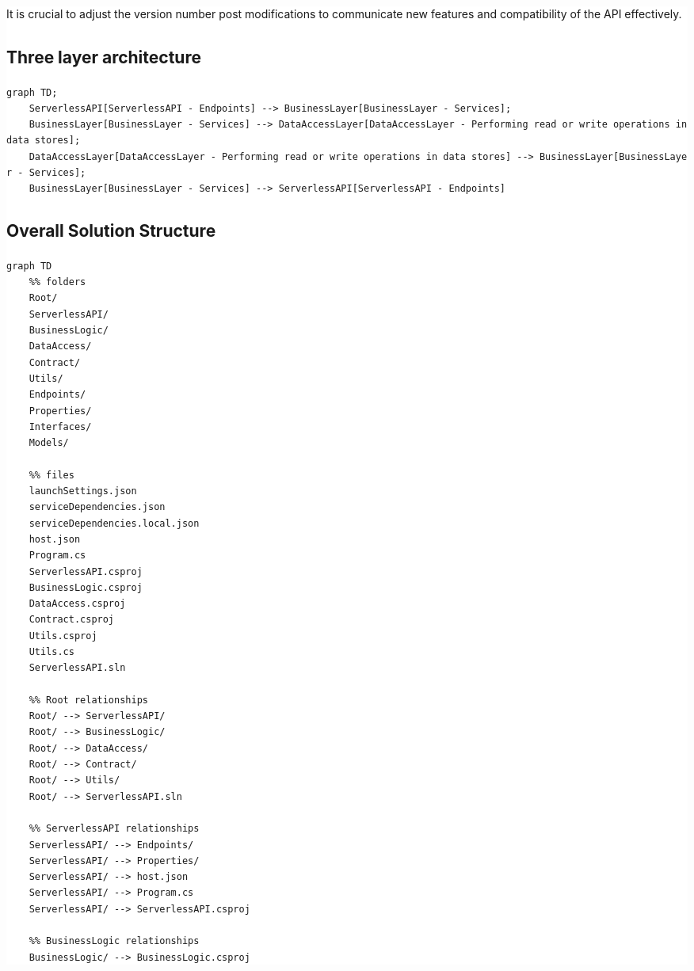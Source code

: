 It is crucial to adjust the version number post modifications to communicate new features and compatibility of the API effectively.

## Three layer architecture

```mermaid
graph TD;
    ServerlessAPI[ServerlessAPI - Endpoints] --> BusinessLayer[BusinessLayer - Services];
    BusinessLayer[BusinessLayer - Services] --> DataAccessLayer[DataAccessLayer - Performing read or write operations in data stores];
    DataAccessLayer[DataAccessLayer - Performing read or write operations in data stores] --> BusinessLayer[BusinessLayer - Services];
    BusinessLayer[BusinessLayer - Services] --> ServerlessAPI[ServerlessAPI - Endpoints]

```

## Overall Solution Structure

```mermaid
graph TD
    %% folders
    Root/
    ServerlessAPI/
    BusinessLogic/
    DataAccess/
    Contract/    
    Utils/
    Endpoints/
    Properties/
    Interfaces/
    Models/

    %% files
    launchSettings.json
    serviceDependencies.json
    serviceDependencies.local.json
    host.json
    Program.cs
    ServerlessAPI.csproj
    BusinessLogic.csproj
    DataAccess.csproj
    Contract.csproj
    Utils.csproj
    Utils.cs
    ServerlessAPI.sln

    %% Root relationships
    Root/ --> ServerlessAPI/
    Root/ --> BusinessLogic/
    Root/ --> DataAccess/
    Root/ --> Contract/
    Root/ --> Utils/
    Root/ --> ServerlessAPI.sln

    %% ServerlessAPI relationships
    ServerlessAPI/ --> Endpoints/
    ServerlessAPI/ --> Properties/
    ServerlessAPI/ --> host.json
    ServerlessAPI/ --> Program.cs
    ServerlessAPI/ --> ServerlessAPI.csproj

    %% BusinessLogic relationships
    BusinessLogic/ --> BusinessLogic.csproj

```